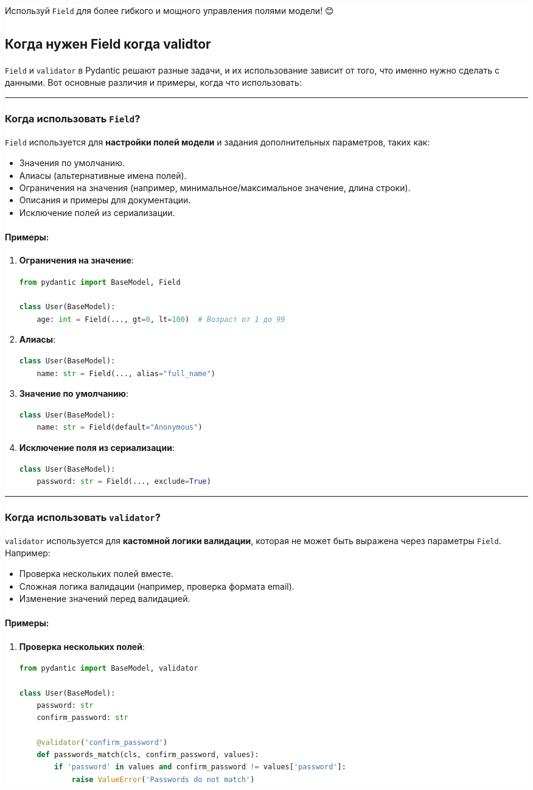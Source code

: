 Используй `Field` для более гибкого и мощного управления полями модели! 😊
## Когда нужен Field когда validtor

`Field` и `validator` в Pydantic решают разные задачи, и их использование зависит от того, что именно нужно сделать с данными. Вот основные различия и примеры, когда что использовать:

---

### **Когда использовать `Field`?**

`Field` используется для **настройки полей модели** и задания дополнительных параметров, таких как:
- Значения по умолчанию.
- Алиасы (альтернативные имена полей).
- Ограничения на значения (например, минимальное/максимальное значение, длина строки).
- Описания и примеры для документации.
- Исключение полей из сериализации.

#### Примеры:
1. **Ограничения на значение**:
   ```python
   from pydantic import BaseModel, Field

   class User(BaseModel):
       age: int = Field(..., gt=0, lt=100)  # Возраст от 1 до 99
   ```

2. **Алиасы**:
   ```python
   class User(BaseModel):
       name: str = Field(..., alias="full_name")
   ```

3. **Значение по умолчанию**:
   ```python
   class User(BaseModel):
       name: str = Field(default="Anonymous")
   ```

4. **Исключение поля из сериализации**:
   ```python
   class User(BaseModel):
       password: str = Field(..., exclude=True)
   ```

---

### **Когда использовать `validator`?**

`validator` используется для **кастомной логики валидации**, которая не может быть выражена через параметры `Field`. Например:
- Проверка нескольких полей вместе.
- Сложная логика валидации (например, проверка формата email).
- Изменение значений перед валидацией.

#### Примеры:
1. **Проверка нескольких полей**:
   ```python
   from pydantic import BaseModel, validator

   class User(BaseModel):
       password: str
       confirm_password: str

       @validator('confirm_password')
       def passwords_match(cls, confirm_password, values):
           if 'password' in values and confirm_password != values['password']:
               raise ValueError('Passwords do not match')
   ```